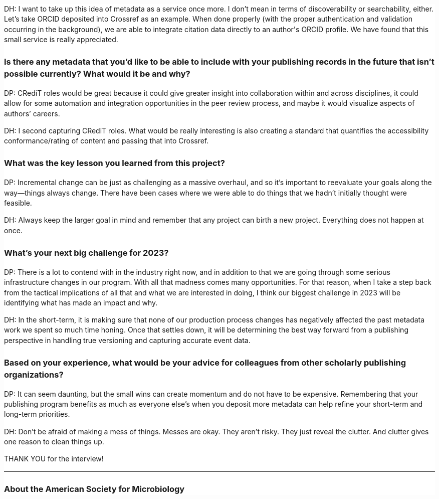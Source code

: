 DH: I want to take up this idea of metadata as a service once more. I don’t mean in terms of discoverability or searchability, either. Let’s take ORCID  deposited into Crossref as an example. When done properly (with the proper authentication and validation occurring in the background), we are able to integrate citation data directly to an author's ORCID profile. We have found that this small service is really appreciated.
 
### Is there any metadata that you’d like to be able to include with your publishing records in the future that isn’t possible currently? What would it be and why?
 
DP: CRediT roles would be great because it could give greater insight into collaboration within and across disciplines, it could allow for some automation and integration opportunities in the peer review process, and maybe it would visualize aspects of authors’ careers.
 
DH: I second capturing CRediT roles. What would be really interesting is also creating a standard that quantifies the accessibility conformance/rating of content and passing that into Crossref.
 
### What was the key lesson you learned from this project?
 
DP: Incremental change can be just as challenging as a massive overhaul, and so it’s important to reevaluate your goals along the way—things always change. There have been cases where we were able to do things that we hadn’t initially thought were feasible.
 
DH: Always keep the larger goal in mind and remember that any project can birth a new project. Everything does not happen at once.
 
### What’s your next big challenge for 2023?
 
DP:  There is a lot to contend with in the industry right now, and in addition to that we are going through some serious infrastructure changes in our program. With all that madness comes many opportunities. For that reason, when I take a step back from the tactical implications of all that and what we are interested in doing, I think our biggest challenge in 2023 will be identifying what has made an impact and why.  
 
DH: In the short-term, it is making sure that none of our production process changes has negatively affected the past metadata work we spent so much time honing. Once that settles down, it will be determining the best way forward from a publishing perspective in handling true versioning and capturing accurate event data.
 
### Based on your experience, what would be your advice for colleagues from other scholarly publishing organizations?

DP: It can seem daunting, but the small wins can create momentum and do not have to be expensive. Remembering that your publishing program benefits as much as everyone else’s when you deposit more metadata can help refine your short-term and long-term priorities.  

DH: Don’t be afraid of making a mess of things. Messes are okay. They aren’t risky. They just reveal the clutter. And clutter gives one reason to clean things up.  
 
 
THANK YOU for the interview!

***
 
### About the American Society for Microbiology
